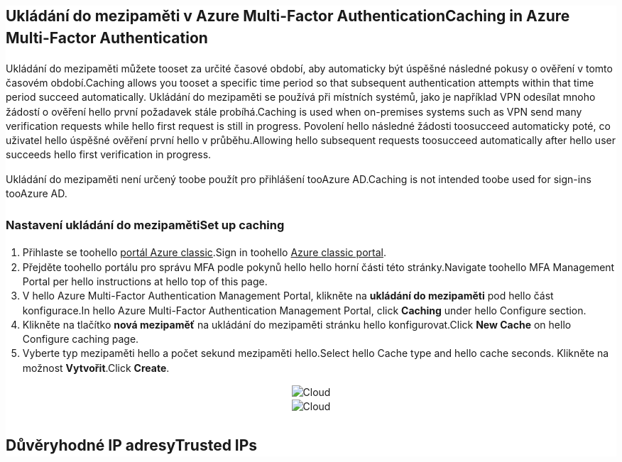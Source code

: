 ## <a name="caching-in-azure-multi-factor-authentication"></a><span data-ttu-id="ff0a9-245">Ukládání do mezipaměti v Azure Multi-Factor Authentication</span><span class="sxs-lookup"><span data-stu-id="ff0a9-245">Caching in Azure Multi-Factor Authentication</span></span>
<span data-ttu-id="ff0a9-246">Ukládání do mezipaměti můžete tooset za určité časové období, aby automaticky být úspěšné následné pokusy o ověření v tomto časovém období.</span><span class="sxs-lookup"><span data-stu-id="ff0a9-246">Caching allows you tooset a specific time period so that subsequent authentication attempts within that time period succeed automatically.</span></span> <span data-ttu-id="ff0a9-247">Ukládání do mezipaměti se používá při místních systémů, jako je například VPN odesílat mnoho žádostí o ověření hello první požadavek stále probíhá.</span><span class="sxs-lookup"><span data-stu-id="ff0a9-247">Caching is used when on-premises systems such as VPN send many verification requests while hello first request is still in progress.</span></span> <span data-ttu-id="ff0a9-248">Povolení hello následné žádosti toosucceed automaticky poté, co uživatel hello úspěšné ověření první hello v průběhu.</span><span class="sxs-lookup"><span data-stu-id="ff0a9-248">Allowing hello subsequent requests toosucceed automatically after hello user succeeds hello first verification in progress.</span></span> 

<span data-ttu-id="ff0a9-249">Ukládání do mezipaměti není určený toobe použít pro přihlášení tooAzure AD.</span><span class="sxs-lookup"><span data-stu-id="ff0a9-249">Caching is not intended toobe used for sign-ins tooAzure AD.</span></span>

### <a name="set-up-caching"></a><span data-ttu-id="ff0a9-250">Nastavení ukládání do mezipaměti</span><span class="sxs-lookup"><span data-stu-id="ff0a9-250">Set up caching</span></span> 
1. <span data-ttu-id="ff0a9-251">Přihlaste se toohello [portál Azure classic](https://manage.windowsazure.com).</span><span class="sxs-lookup"><span data-stu-id="ff0a9-251">Sign in toohello [Azure classic portal](https://manage.windowsazure.com).</span></span>
2. <span data-ttu-id="ff0a9-252">Přejděte toohello portálu pro správu MFA podle pokynů hello hello horní části této stránky.</span><span class="sxs-lookup"><span data-stu-id="ff0a9-252">Navigate toohello MFA Management Portal per hello instructions at hello top of this page.</span></span>
3. <span data-ttu-id="ff0a9-253">V hello Azure Multi-Factor Authentication Management Portal, klikněte na **ukládání do mezipaměti** pod hello část konfigurace.</span><span class="sxs-lookup"><span data-stu-id="ff0a9-253">In hello Azure Multi-Factor Authentication Management Portal, click **Caching** under hello Configure section.</span></span>
4. <span data-ttu-id="ff0a9-254">Klikněte na tlačítko **nová mezipaměť** na ukládání do mezipaměti stránku hello konfigurovat.</span><span class="sxs-lookup"><span data-stu-id="ff0a9-254">Click **New Cache** on hello Configure caching page.</span></span>
5. <span data-ttu-id="ff0a9-255">Vyberte typ mezipaměti hello a počet sekund mezipaměti hello.</span><span class="sxs-lookup"><span data-stu-id="ff0a9-255">Select hello Cache type and hello cache seconds.</span></span> <span data-ttu-id="ff0a9-256">Klikněte na možnost **Vytvořit**.</span><span class="sxs-lookup"><span data-stu-id="ff0a9-256">Click **Create**.</span></span>

<span data-ttu-id="ff0a9-257"><center>![Cloud](./media/multi-factor-authentication-whats-next/cache.png)</center></span><span class="sxs-lookup"><span data-stu-id="ff0a9-257"><center>![Cloud](./media/multi-factor-authentication-whats-next/cache.png)</center></span></span>

## <a name="trusted-ips"></a><span data-ttu-id="ff0a9-258">Důvěryhodné IP adresy</span><span class="sxs-lookup"><span data-stu-id="ff0a9-258">Trusted IPs</span></span>